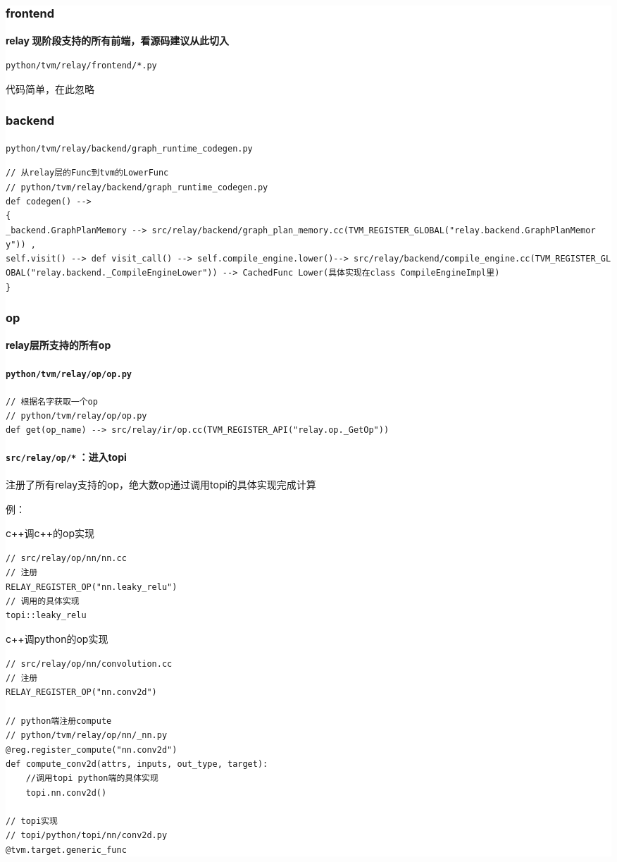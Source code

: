 ### frontend

**relay 现阶段支持的所有前端，看源码建议从此切入**

`python/tvm/relay/frontend/*.py`

代码简单，在此忽略

### backend

`python/tvm/relay/backend/graph_runtime_codegen.py`

```
// 从relay层的Func到tvm的LowerFunc
// python/tvm/relay/backend/graph_runtime_codegen.py
def codegen() --> 
{
_backend.GraphPlanMemory --> src/relay/backend/graph_plan_memory.cc(TVM_REGISTER_GLOBAL("relay.backend.GraphPlanMemory")) ,
self.visit() --> def visit_call() --> self.compile_engine.lower()--> src/relay/backend/compile_engine.cc(TVM_REGISTER_GLOBAL("relay.backend._CompileEngineLower")) --> CachedFunc Lower(具体实现在class CompileEngineImpl里)
}
```

### op

**relay层所支持的所有op**

#### `python/tvm/relay/op/op.py`

```
// 根据名字获取一个op
// python/tvm/relay/op/op.py
def get(op_name) --> src/relay/ir/op.cc(TVM_REGISTER_API("relay.op._GetOp"))
```

#### `src/relay/op/*` ：进入topi

注册了所有relay支持的op，绝大数op通过调用topi的具体实现完成计算

例： 

c++调c++的op实现

```
// src/relay/op/nn/nn.cc
// 注册
RELAY_REGISTER_OP("nn.leaky_relu")
// 调用的具体实现
topi::leaky_relu
```

c++调python的op实现

```
// src/relay/op/nn/convolution.cc
// 注册
RELAY_REGISTER_OP("nn.conv2d")

// python端注册compute
// python/tvm/relay/op/nn/_nn.py
@reg.register_compute("nn.conv2d")
def compute_conv2d(attrs, inputs, out_type, target):
	//调用topi python端的具体实现
	topi.nn.conv2d()

// topi实现
// topi/python/topi/nn/conv2d.py
@tvm.target.generic_func
```
